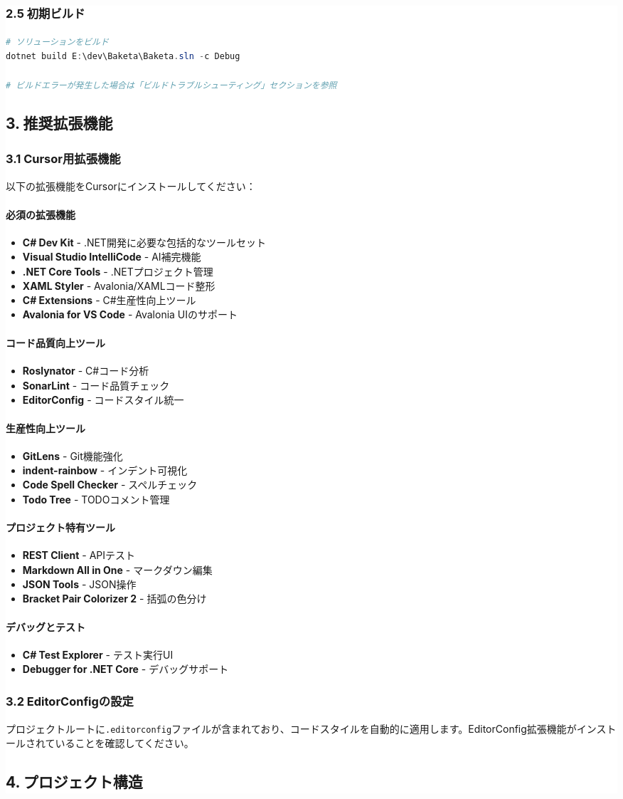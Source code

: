 ### 2.5 初期ビルド

```powershell
# ソリューションをビルド
dotnet build E:\dev\Baketa\Baketa.sln -c Debug

# ビルドエラーが発生した場合は「ビルドトラブルシューティング」セクションを参照
```

## 3. 推奨拡張機能

### 3.1 Cursor用拡張機能

以下の拡張機能をCursorにインストールしてください：

#### 必須の拡張機能

- **C# Dev Kit** - .NET開発に必要な包括的なツールセット
- **Visual Studio IntelliCode** - AI補完機能
- **.NET Core Tools** - .NETプロジェクト管理
- **XAML Styler** - Avalonia/XAMLコード整形
- **C# Extensions** - C#生産性向上ツール
- **Avalonia for VS Code** - Avalonia UIのサポート

#### コード品質向上ツール

- **Roslynator** - C#コード分析
- **SonarLint** - コード品質チェック
- **EditorConfig** - コードスタイル統一

#### 生産性向上ツール

- **GitLens** - Git機能強化
- **indent-rainbow** - インデント可視化
- **Code Spell Checker** - スペルチェック
- **Todo Tree** - TODOコメント管理

#### プロジェクト特有ツール

- **REST Client** - APIテスト
- **Markdown All in One** - マークダウン編集
- **JSON Tools** - JSON操作
- **Bracket Pair Colorizer 2** - 括弧の色分け

#### デバッグとテスト

- **C# Test Explorer** - テスト実行UI
- **Debugger for .NET Core** - デバッグサポート

### 3.2 EditorConfigの設定

プロジェクトルートに`.editorconfig`ファイルが含まれており、コードスタイルを自動的に適用します。EditorConfig拡張機能がインストールされていることを確認してください。

## 4. プロジェクト構造
